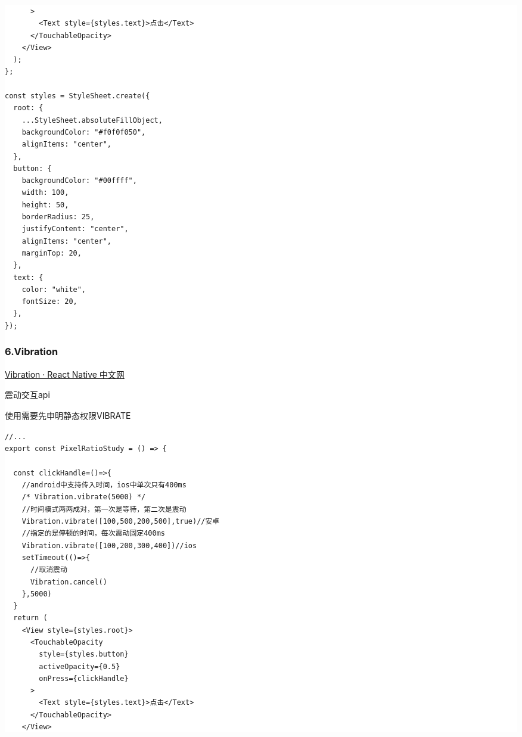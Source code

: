 ```tsx
      >
        <Text style={styles.text}>点击</Text>
      </TouchableOpacity>
    </View>
  );
};

const styles = StyleSheet.create({
  root: {
    ...StyleSheet.absoluteFillObject,
    backgroundColor: "#f0f0f050",
    alignItems: "center",
  },
  button: {
    backgroundColor: "#00ffff",
    width: 100,
    height: 50,
    borderRadius: 25,
    justifyContent: "center",
    alignItems: "center",
    marginTop: 20,
  },
  text: {
    color: "white",
    fontSize: 20,
  },
});

```



### 6.Vibration

[Vibration · React Native 中文网](https://www.reactnative.cn/docs/next/vibration)

震动交互api

使用需要先申明静态权限VIBRATE

```tsx
//...
export const PixelRatioStudy = () => {

  const clickHandle=()=>{
    //android中支持传入时间，ios中单次只有400ms
    /* Vibration.vibrate(5000) */
    //时间模式两两成对，第一次是等待，第二次是震动
    Vibration.vibrate([100,500,200,500],true)//安卓
    //指定的是停顿的时间，每次震动固定400ms
    Vibration.vibrate([100,200,300,400])//ios
    setTimeout(()=>{
      //取消震动
      Vibration.cancel()
    },5000)
  }
  return (
    <View style={styles.root}>
      <TouchableOpacity
        style={styles.button}
        activeOpacity={0.5}
        onPress={clickHandle}
      >
        <Text style={styles.text}>点击</Text>
      </TouchableOpacity>
    </View>
```